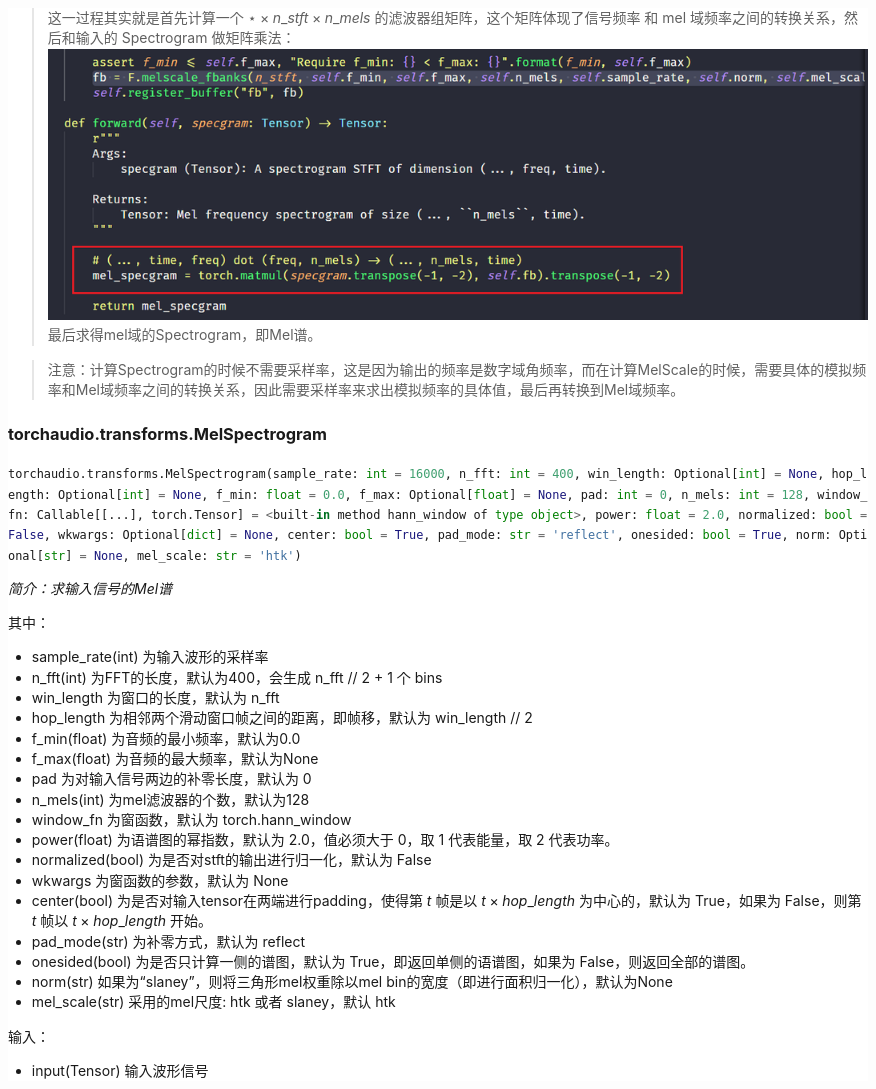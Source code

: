 > 这一过程其实就是首先计算一个 $\star \times n\_stft \times n\_mels$ 的滤波器组矩阵，这个矩阵体现了信号频率 和 mel 域频率之间的转换关系，然后和输入的 Spectrogram 做矩阵乘法：![1658904252722](image/stft-melscale/1658904252722.png)
> 最后求得mel域的Spectrogram，即Mel谱。

> 注意：计算Spectrogram的时候不需要采样率，这是因为输出的频率是数字域角频率，而在计算MelScale的时候，需要具体的模拟频率和Mel域频率之间的转换关系，因此需要采样率来求出模拟频率的具体值，最后再转换到Mel域频率。

### torchaudio.transforms.MelSpectrogram
```python
torchaudio.transforms.MelSpectrogram(sample_rate: int = 16000, n_fft: int = 400, win_length: Optional[int] = None, hop_length: Optional[int] = None, f_min: float = 0.0, f_max: Optional[float] = None, pad: int = 0, n_mels: int = 128, window_fn: Callable[[...], torch.Tensor] = <built-in method hann_window of type object>, power: float = 2.0, normalized: bool = False, wkwargs: Optional[dict] = None, center: bool = True, pad_mode: str = 'reflect', onesided: bool = True, norm: Optional[str] = None, mel_scale: str = 'htk')
```
*简介：求输入信号的Mel谱*

其中：
+ sample_rate(int) 为输入波形的采样率
+ n_fft(int) 为FFT的长度，默认为400，会生成 n_fft // 2 + 1 个 bins
+ win_length 为窗口的长度，默认为 n_fft
+ hop_length 为相邻两个滑动窗口帧之间的距离，即帧移，默认为 win_length // 2
+ f_min(float) 为音频的最小频率，默认为0.0
+ f_max(float) 为音频的最大频率，默认为None
+ pad 为对输入信号两边的补零长度，默认为 0
+ n_mels(int) 为mel滤波器的个数，默认为128
+ window_fn 为窗函数，默认为 torch.hann_window
+ power(float) 为语谱图的幂指数，默认为 2.0，值必须大于 0，取 1 代表能量，取 2 代表功率。
+ normalized(bool) 为是否对stft的输出进行归一化，默认为 False
+ wkwargs 为窗函数的参数，默认为 None
+ center(bool) 为是否对输入tensor在两端进行padding，使得第 $t$ 帧是以 $t \times hop\_length$ 为中心的，默认为 True，如果为 False，则第 $t$ 帧以 $t \times hop\_length$ 开始。
+ pad_mode(str) 为补零方式，默认为 reflect
+ onesided(bool) 为是否只计算一侧的谱图，默认为 True，即返回单侧的语谱图，如果为 False，则返回全部的谱图。
+ norm(str) 如果为“slaney”，则将三角形mel权重除以mel bin的宽度（即进行面积归一化），默认为None
+ mel_scale(str) 采用的mel尺度: htk 或者 slaney，默认 htk

输入：
+ input(Tensor) 输入波形信号
